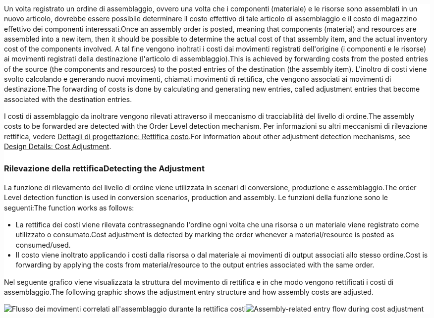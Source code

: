  <span data-ttu-id="b0c23-157">Un volta registrato un ordine di assemblaggio, ovvero una volta che i componenti (materiale) e le risorse sono assemblati in un nuovo articolo, dovrebbe essere possibile determinare il costo effettivo di tale articolo di assemblaggio e il costo di magazzino effettivo dei componenti interessati.</span><span class="sxs-lookup"><span data-stu-id="b0c23-157">Once an assembly order is posted, meaning that components (material) and resources are assembled into a new item, then it should be possible to determine the actual cost of that assembly item, and the actual inventory cost of the components involved.</span></span> <span data-ttu-id="b0c23-158">A tal fine vengono inoltrati i costi dai movimenti registrati dell'origine (i componenti e le risorse) ai movimenti registrati della destinazione (l'articolo di assemblaggio).</span><span class="sxs-lookup"><span data-stu-id="b0c23-158">This is achieved by forwarding costs from the posted entries of the source (the components and resources) to the posted entries of the destination (the assembly item).</span></span> <span data-ttu-id="b0c23-159">L'inoltro di costi viene svolto calcolando e generando nuovi movimenti, chiamati movimenti di rettifica, che vengono associati ai movimenti di destinazione.</span><span class="sxs-lookup"><span data-stu-id="b0c23-159">The forwarding of costs is done by calculating and generating new entries, called adjustment entries that become associated with the destination entries.</span></span>  

 <span data-ttu-id="b0c23-160">I costi di assemblaggio da inoltrare vengono rilevati attraverso il meccanismo di tracciabilità del livello di ordine.</span><span class="sxs-lookup"><span data-stu-id="b0c23-160">The assembly costs to be forwarded are detected with the Order Level detection mechanism.</span></span> <span data-ttu-id="b0c23-161">Per informazioni su altri meccanismi di rilevazione rettifica, vedere [Dettagli di progettazione: Rettifica costo](design-details-cost-adjustment.md).</span><span class="sxs-lookup"><span data-stu-id="b0c23-161">For information about other adjustment detection mechanisms, see [Design Details: Cost Adjustment](design-details-cost-adjustment.md).</span></span>  

### <a name="detecting-the-adjustment"></a><span data-ttu-id="b0c23-162">Rilevazione della rettifica</span><span class="sxs-lookup"><span data-stu-id="b0c23-162">Detecting the Adjustment</span></span>  
<span data-ttu-id="b0c23-163">La funzione di rilevamento del livello di ordine viene utilizzata in scenari di conversione, produzione e assemblaggio.</span><span class="sxs-lookup"><span data-stu-id="b0c23-163">The order Level detection function is used in conversion scenarios, production and assembly.</span></span> <span data-ttu-id="b0c23-164">Le funzioni della funzione sono le seguenti:</span><span class="sxs-lookup"><span data-stu-id="b0c23-164">The function works as follows:</span></span>  

-   <span data-ttu-id="b0c23-165">La rettifica dei costi viene rilevata contrassegnando l'ordine ogni volta che una risorsa o un materiale viene registrato come utilizzato o consumato.</span><span class="sxs-lookup"><span data-stu-id="b0c23-165">Cost adjustment is detected by marking the order whenever a material/resource is posted as consumed/used.</span></span>  
-   <span data-ttu-id="b0c23-166">Il costo viene inoltrato applicando i costi dalla risorsa o dal materiale ai movimenti di output associati allo stesso ordine.</span><span class="sxs-lookup"><span data-stu-id="b0c23-166">Cost is forwarding by applying the costs from material/resource to the output entries associated with the same order.</span></span>  

<span data-ttu-id="b0c23-167">Nel seguente grafico viene visualizzata la struttura del movimento di rettifica e in che modo vengono rettificati i costi di assemblaggio.</span><span class="sxs-lookup"><span data-stu-id="b0c23-167">The following graphic shows the adjustment entry structure and how assembly costs are adjusted.</span></span>  

<span data-ttu-id="b0c23-168">![Flusso dei movimenti correlati all'assemblaggio durante la rettifica costi](media/design_details_assembly_posting_3.png "Flusso dei movimenti correlati all'assemblaggio durante la rettifica costi")</span><span class="sxs-lookup"><span data-stu-id="b0c23-168">![Assembly-related entry flow during cost adjustment](media/design_details_assembly_posting_3.png "Assembly-related entry flow during posting")</span></span>  
